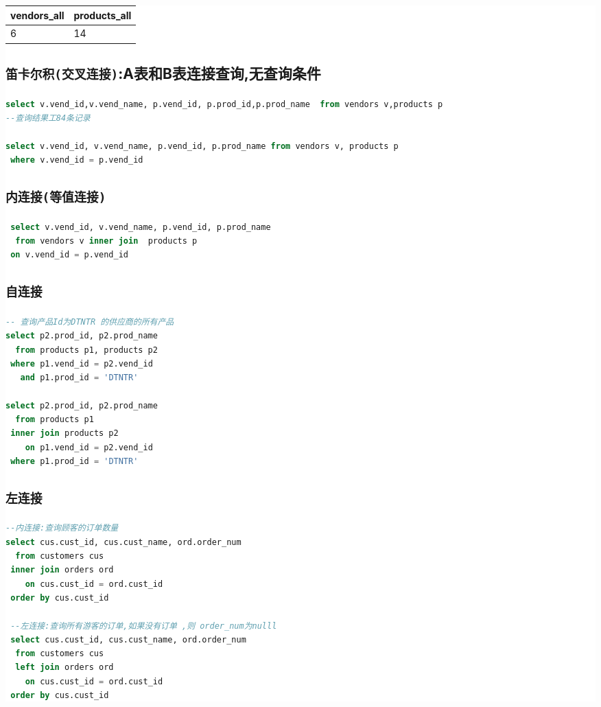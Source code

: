 | vendors_all | products_all |
| ----------- | ------------ |
| 6           | 14           |

## `笛卡尔积(交叉连接)`:A表和B表连接查询,无查询条件

```sql
select v.vend_id,v.vend_name, p.vend_id, p.prod_id,p.prod_name  from vendors v,products p
--查询结果工84条记录

select v.vend_id, v.vend_name, p.vend_id, p.prod_name from vendors v, products p
 where v.vend_id = p.vend_id
```

## `内连接(等值连接)`

```sql
 select v.vend_id, v.vend_name, p.vend_id, p.prod_name
  from vendors v inner join  products p
 on v.vend_id = p.vend_id
```

## `自连接`

```sql
-- 查询产品Id为DTNTR 的供应商的所有产品
select p2.prod_id, p2.prod_name
  from products p1, products p2
 where p1.vend_id = p2.vend_id
   and p1.prod_id = 'DTNTR'   
   
select p2.prod_id, p2.prod_name
  from products p1
 inner join products p2
    on p1.vend_id = p2.vend_id
 where p1.prod_id = 'DTNTR'
```

## `左连接`

```sql
--内连接:查询顾客的订单数量
select cus.cust_id, cus.cust_name, ord.order_num
  from customers cus
 inner join orders ord
    on cus.cust_id = ord.cust_id
 order by cus.cust_id
 
 --左连接:查询所有游客的订单,如果没有订单 ,则 order_num为nulll
 select cus.cust_id, cus.cust_name, ord.order_num
  from customers cus
  left join orders ord
    on cus.cust_id = ord.cust_id
 order by cus.cust_id
```
